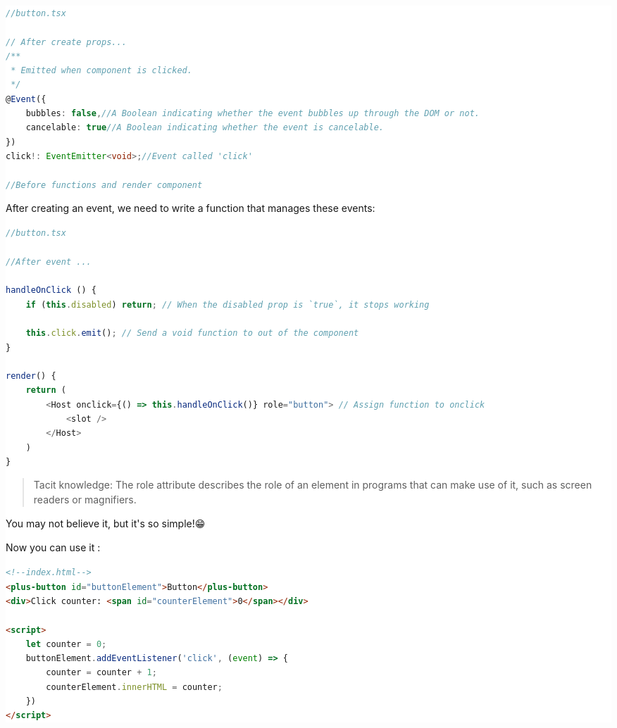 ```typescript jsx
//button.tsx

// After create props...
/**
 * Emitted when component is clicked.
 */
@Event({
    bubbles: false,//A Boolean indicating whether the event bubbles up through the DOM or not.
    cancelable: true//A Boolean indicating whether the event is cancelable.
})
click!: EventEmitter<void>;//Event called 'click'

//Before functions and render component
```
After creating an event, we need to write a function that manages these events:

```typescript jsx
//button.tsx

//After event ...

handleOnClick () {
    if (this.disabled) return; // When the disabled prop is `true`, it stops working

    this.click.emit(); // Send a void function to out of the component
}

render() {
    return (
        <Host onclick={() => this.handleOnClick()} role="button"> // Assign function to onclick
            <slot />
        </Host>
    )
}
```
> Tacit knowledge: The role attribute describes the role of an element in programs that can make use of it, such as screen readers or magnifiers.


You may not believe it, but it's so simple!😁

Now you can use it :

```html
<!--index.html-->
<plus-button id="buttonElement">Button</plus-button>
<div>Click counter: <span id="counterElement">0</span></div>

<script>
    let counter = 0;
    buttonElement.addEventListener('click', (event) => {
        counter = counter + 1;
        counterElement.innerHTML = counter;
    })
</script>
```
